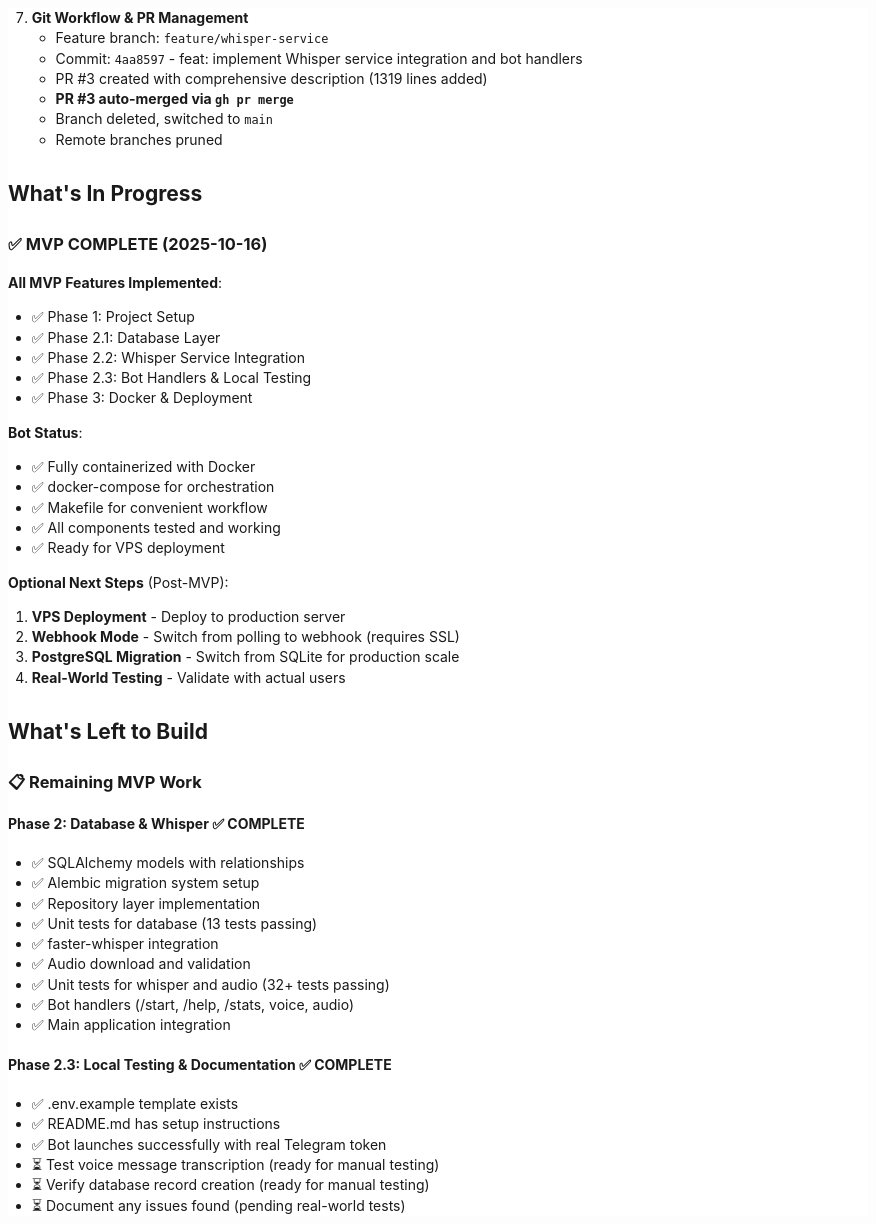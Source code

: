 7. **Git Workflow & PR Management**
   - Feature branch: `feature/whisper-service`
   - Commit: `4aa8597` - feat: implement Whisper service integration and bot handlers
   - PR #3 created with comprehensive description (1319 lines added)
   - **PR #3 auto-merged via `gh pr merge`**
   - Branch deleted, switched to `main`
   - Remote branches pruned

## What's In Progress

### ✅ MVP COMPLETE (2025-10-16)

**All MVP Features Implemented**:
- ✅ Phase 1: Project Setup
- ✅ Phase 2.1: Database Layer
- ✅ Phase 2.2: Whisper Service Integration
- ✅ Phase 2.3: Bot Handlers & Local Testing
- ✅ Phase 3: Docker & Deployment

**Bot Status**:
- ✅ Fully containerized with Docker
- ✅ docker-compose for orchestration
- ✅ Makefile for convenient workflow
- ✅ All components tested and working
- ✅ Ready for VPS deployment

**Optional Next Steps** (Post-MVP):
1. **VPS Deployment** - Deploy to production server
2. **Webhook Mode** - Switch from polling to webhook (requires SSL)
3. **PostgreSQL Migration** - Switch from SQLite for production scale
4. **Real-World Testing** - Validate with actual users

## What's Left to Build

### 📋 Remaining MVP Work

#### Phase 2: Database & Whisper ✅ COMPLETE
- ✅ SQLAlchemy models with relationships
- ✅ Alembic migration system setup
- ✅ Repository layer implementation
- ✅ Unit tests for database (13 tests passing)
- ✅ faster-whisper integration
- ✅ Audio download and validation
- ✅ Unit tests for whisper and audio (32+ tests passing)
- ✅ Bot handlers (/start, /help, /stats, voice, audio)
- ✅ Main application integration

#### Phase 2.3: Local Testing & Documentation ✅ COMPLETE
- ✅ .env.example template exists
- ✅ README.md has setup instructions
- ✅ Bot launches successfully with real Telegram token
- ⏳ Test voice message transcription (ready for manual testing)
- ⏳ Verify database record creation (ready for manual testing)
- ⏳ Document any issues found (pending real-world tests)
